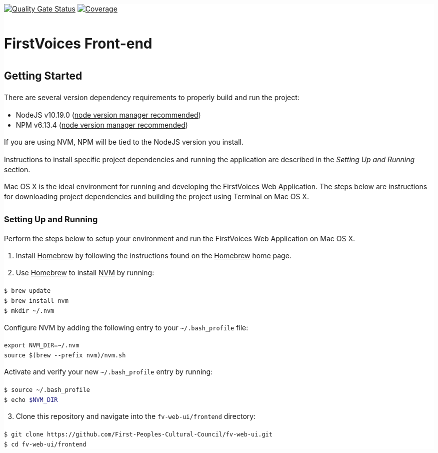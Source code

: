 [![Quality Gate Status](https://sonarcloud.io/api/project_badges/measure?project=First-Voices-Frontend&metric=alert_status)](https://sonarcloud.io/dashboard?id=First-Voices-Frontend)
[![Coverage](https://sonarcloud.io/api/project_badges/measure?project=First-Voices-Frontend&metric=coverage)](https://sonarcloud.io/dashboard?id=First-Voices-Frontend)
# FirstVoices Front-end
## Getting Started

There are several version dependency requirements to properly build and run the project:

- NodeJS v10.19.0 ([node version manager recommended](https://github.com/nvm-sh/nvm))
- NPM v6.13.4 ([node version manager recommended](https://github.com/nvm-sh/nvm))

If you are using NVM, NPM will be tied to the NodeJS version you install.

Instructions to install specific project dependencies and running the application are described in the _Setting Up and Running_ section.

Mac OS X is the ideal environment for running and developing the FirstVoices Web Application. The steps below are instructions for downloading project dependencies and building the project using Terminal on Mac OS X.

### Setting Up and Running

Perform the steps below to setup your environment and run the FirstVoices Web Application on Mac OS X.

1. Install [Homebrew](https://brew.sh/) by following the instructions found on the [Homebrew](https://brew.sh/) home page.

2. Use [Homebrew](https://brew.sh/) to install [NVM](http://nvm.sh) by running:

```bash
$ brew update
$ brew install nvm
$ mkdir ~/.nvm
```

Configure NVM by adding the following entry to your `~/.bash_profile` file:

```
export NVM_DIR=~/.nvm
source $(brew --prefix nvm)/nvm.sh
```

Activate and verify your new `~/.bash_profile` entry by running:

```bash
$ source ~/.bash_profile
$ echo $NVM_DIR
```

3. Clone this repository and navigate into the `fv-web-ui/frontend` directory:

```bash
$ git clone https://github.com/First-Peoples-Cultural-Council/fv-web-ui.git
$ cd fv-web-ui/frontend
```
